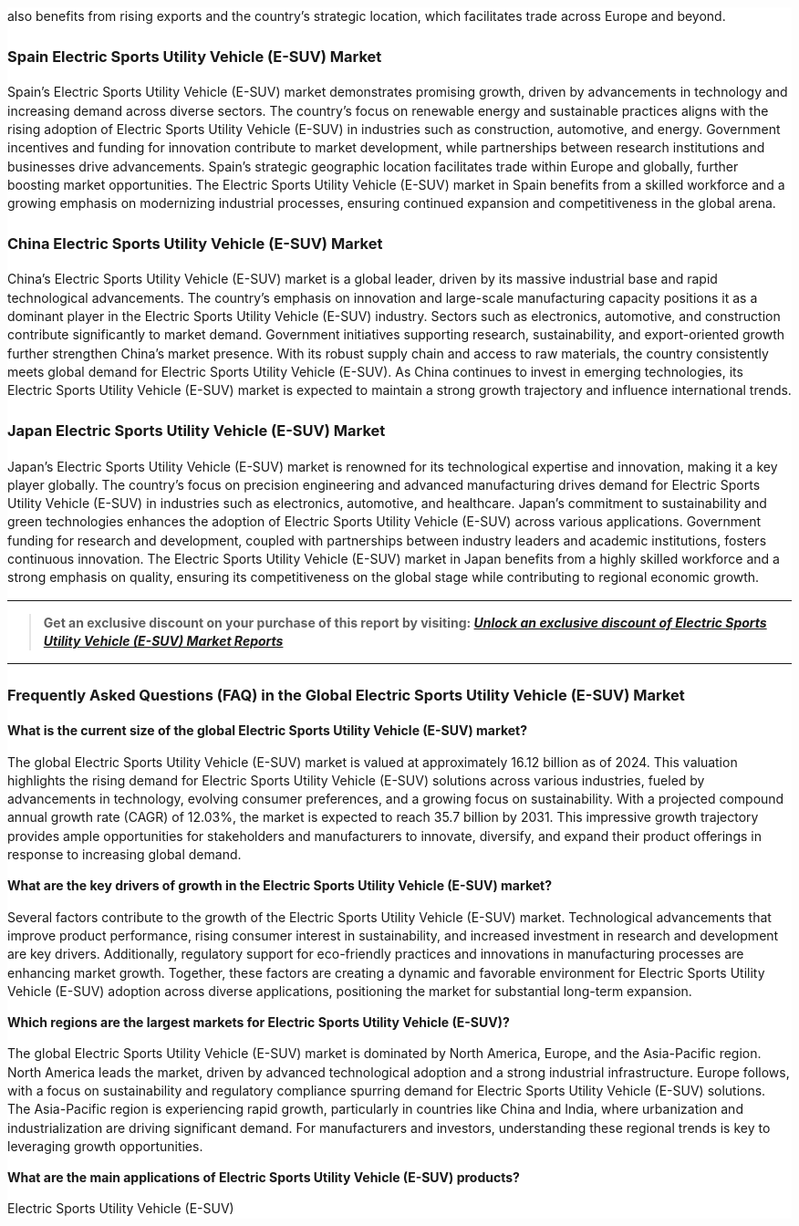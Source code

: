 also benefits from rising exports and the country&rsquo;s strategic location, which facilitates trade across Europe and beyond.</p><h3>Spain Electric Sports Utility Vehicle (E-SUV) Market</h3><p>Spain&rsquo;s Electric Sports Utility Vehicle (E-SUV) market demonstrates promising growth, driven by advancements in technology and increasing demand across diverse sectors. The country&rsquo;s focus on renewable energy and sustainable practices aligns with the rising adoption of Electric Sports Utility Vehicle (E-SUV) in industries such as construction, automotive, and energy. Government incentives and funding for innovation contribute to market development, while partnerships between research institutions and businesses drive advancements. Spain&rsquo;s strategic geographic location facilitates trade within Europe and globally, further boosting market opportunities. The Electric Sports Utility Vehicle (E-SUV) market in Spain benefits from a skilled workforce and a growing emphasis on modernizing industrial processes, ensuring continued expansion and competitiveness in the global arena.</p><h3>China Electric Sports Utility Vehicle (E-SUV) Market</h3><p>China&rsquo;s Electric Sports Utility Vehicle (E-SUV) market is a global leader, driven by its massive industrial base and rapid technological advancements. The country&rsquo;s emphasis on innovation and large-scale manufacturing capacity positions it as a dominant player in the Electric Sports Utility Vehicle (E-SUV) industry. Sectors such as electronics, automotive, and construction contribute significantly to market demand. Government initiatives supporting research, sustainability, and export-oriented growth further strengthen China&rsquo;s market presence. With its robust supply chain and access to raw materials, the country consistently meets global demand for Electric Sports Utility Vehicle (E-SUV). As China continues to invest in emerging technologies, its Electric Sports Utility Vehicle (E-SUV) market is expected to maintain a strong growth trajectory and influence international trends.</p><h3>Japan Electric Sports Utility Vehicle (E-SUV) Market</h3><p>Japan&rsquo;s Electric Sports Utility Vehicle (E-SUV) market is renowned for its technological expertise and innovation, making it a key player globally. The country&rsquo;s focus on precision engineering and advanced manufacturing drives demand for Electric Sports Utility Vehicle (E-SUV) in industries such as electronics, automotive, and healthcare. Japan&rsquo;s commitment to sustainability and green technologies enhances the adoption of Electric Sports Utility Vehicle (E-SUV) across various applications. Government funding for research and development, coupled with partnerships between industry leaders and academic institutions, fosters continuous innovation. The Electric Sports Utility Vehicle (E-SUV) market in Japan benefits from a highly skilled workforce and a strong emphasis on quality, ensuring its competitiveness on the global stage while contributing to regional economic growth.</p><hr /><blockquote><p><strong>Get an exclusive discount on your purchase of this report by visiting: <em><a href="://marketresearchpulse.com/ask-for-discount/44127?utm_source=Github&amp;utm_medium=0115">Unlock an exclusive discount of Electric Sports Utility Vehicle (E-SUV) Market Reports</a></em>&nbsp;</strong></p></blockquote><hr /><h3>Frequently Asked Questions (FAQ) in the Global Electric Sports Utility Vehicle (E-SUV) Market</h3><p><strong>What is the current size of the global Electric Sports Utility Vehicle (E-SUV) market?</strong></p><p>The global Electric Sports Utility Vehicle (E-SUV) market is valued at approximately 16.12 billion as of 2024. This valuation highlights the rising demand for Electric Sports Utility Vehicle (E-SUV) solutions across various industries, fueled by advancements in technology, evolving consumer preferences, and a growing focus on sustainability. With a projected compound annual growth rate (CAGR) of 12.03%, the market is expected to reach 35.7 billion by 2031. This impressive growth trajectory provides ample opportunities for stakeholders and manufacturers to innovate, diversify, and expand their product offerings in response to increasing global demand.</p><p><strong>What are the key drivers of growth in the Electric Sports Utility Vehicle (E-SUV) market?</strong></p><p>Several factors contribute to the growth of the Electric Sports Utility Vehicle (E-SUV) market. Technological advancements that improve product performance, rising consumer interest in sustainability, and increased investment in research and development are key drivers. Additionally, regulatory support for eco-friendly practices and innovations in manufacturing processes are enhancing market growth. Together, these factors are creating a dynamic and favorable environment for Electric Sports Utility Vehicle (E-SUV) adoption across diverse applications, positioning the market for substantial long-term expansion.</p><p><strong>Which regions are the largest markets for Electric Sports Utility Vehicle (E-SUV)?</strong></p><p>The global Electric Sports Utility Vehicle (E-SUV) market is dominated by North America, Europe, and the Asia-Pacific region. North America leads the market, driven by advanced technological adoption and a strong industrial infrastructure. Europe follows, with a focus on sustainability and regulatory compliance spurring demand for Electric Sports Utility Vehicle (E-SUV) solutions. The Asia-Pacific region is experiencing rapid growth, particularly in countries like China and India, where urbanization and industrialization are driving significant demand. For manufacturers and investors, understanding these regional trends is key to leveraging growth opportunities.</p><p><strong>What are the main applications of Electric Sports Utility Vehicle (E-SUV) products?</strong></p><p>Electric Sports Utility Vehicle (E-SUV)